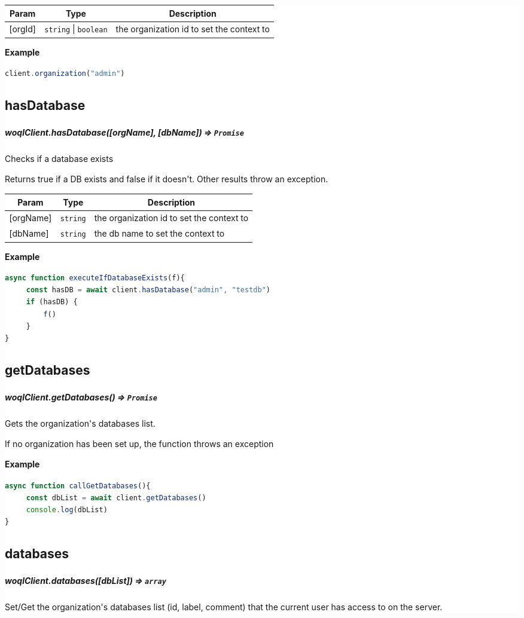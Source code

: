 
| Param | Type | Description |
| --- | --- | --- |
| [orgId] | <code>string</code> \| <code>boolean</code> | the organization id to set the context to |

**Example**  
```javascript
client.organization("admin")
```

## hasDatabase
##### woqlClient.hasDatabase([orgName], [dbName]) ⇒ <code>Promise</code>
Checks if a database exists

Returns true if a DB exists and false if it doesn't. Other results
throw an exception.


| Param | Type | Description |
| --- | --- | --- |
| [orgName] | <code>string</code> | the organization id to set the context to |
| [dbName] | <code>string</code> | the db name to set the context to |

**Example**  
```javascript
async function executeIfDatabaseExists(f){
     const hasDB = await client.hasDatabase("admin", "testdb")
     if (hasDB) {
         f()
     }
}
```

## getDatabases
##### woqlClient.getDatabases() ⇒ <code>Promise</code>
Gets the organization's databases list.

If no organization has been set up, the function throws an exception

**Example**  
```javascript
async function callGetDatabases(){
     const dbList = await client.getDatabases()
     console.log(dbList)
}
```

## databases
##### woqlClient.databases([dbList]) ⇒ <code>array</code>
Set/Get the organization's databases list (id, label, comment) that the current
user has access to on the server.
